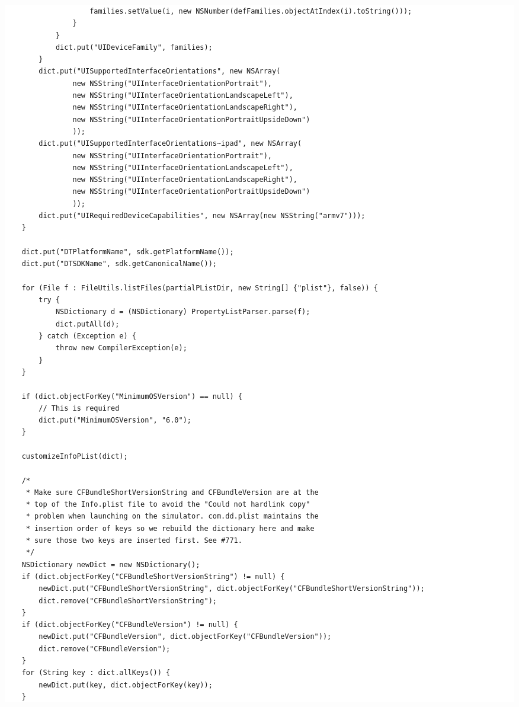                         families.setValue(i, new NSNumber(defFamilies.objectAtIndex(i).toString()));
                    }
                }
                dict.put("UIDeviceFamily", families);
            }
            dict.put("UISupportedInterfaceOrientations", new NSArray(
                    new NSString("UIInterfaceOrientationPortrait"),
                    new NSString("UIInterfaceOrientationLandscapeLeft"),
                    new NSString("UIInterfaceOrientationLandscapeRight"),
                    new NSString("UIInterfaceOrientationPortraitUpsideDown")
                    ));
            dict.put("UISupportedInterfaceOrientations~ipad", new NSArray(
                    new NSString("UIInterfaceOrientationPortrait"),
                    new NSString("UIInterfaceOrientationLandscapeLeft"),
                    new NSString("UIInterfaceOrientationLandscapeRight"),
                    new NSString("UIInterfaceOrientationPortraitUpsideDown")
                    ));
            dict.put("UIRequiredDeviceCapabilities", new NSArray(new NSString("armv7")));
        }

        dict.put("DTPlatformName", sdk.getPlatformName());
        dict.put("DTSDKName", sdk.getCanonicalName());

        for (File f : FileUtils.listFiles(partialPListDir, new String[] {"plist"}, false)) {
            try {
                NSDictionary d = (NSDictionary) PropertyListParser.parse(f);
                dict.putAll(d);
            } catch (Exception e) {
                throw new CompilerException(e);
            }
        }

        if (dict.objectForKey("MinimumOSVersion") == null) {
            // This is required
            dict.put("MinimumOSVersion", "6.0");
        }

        customizeInfoPList(dict);

        /*
         * Make sure CFBundleShortVersionString and CFBundleVersion are at the
         * top of the Info.plist file to avoid the "Could not hardlink copy"
         * problem when launching on the simulator. com.dd.plist maintains the
         * insertion order of keys so we rebuild the dictionary here and make
         * sure those two keys are inserted first. See #771.
         */
        NSDictionary newDict = new NSDictionary();
        if (dict.objectForKey("CFBundleShortVersionString") != null) {
            newDict.put("CFBundleShortVersionString", dict.objectForKey("CFBundleShortVersionString"));
            dict.remove("CFBundleShortVersionString");
        }
        if (dict.objectForKey("CFBundleVersion") != null) {
            newDict.put("CFBundleVersion", dict.objectForKey("CFBundleVersion"));
            dict.remove("CFBundleVersion");
        }
        for (String key : dict.allKeys()) {
            newDict.put(key, dict.objectForKey(key));
        }
